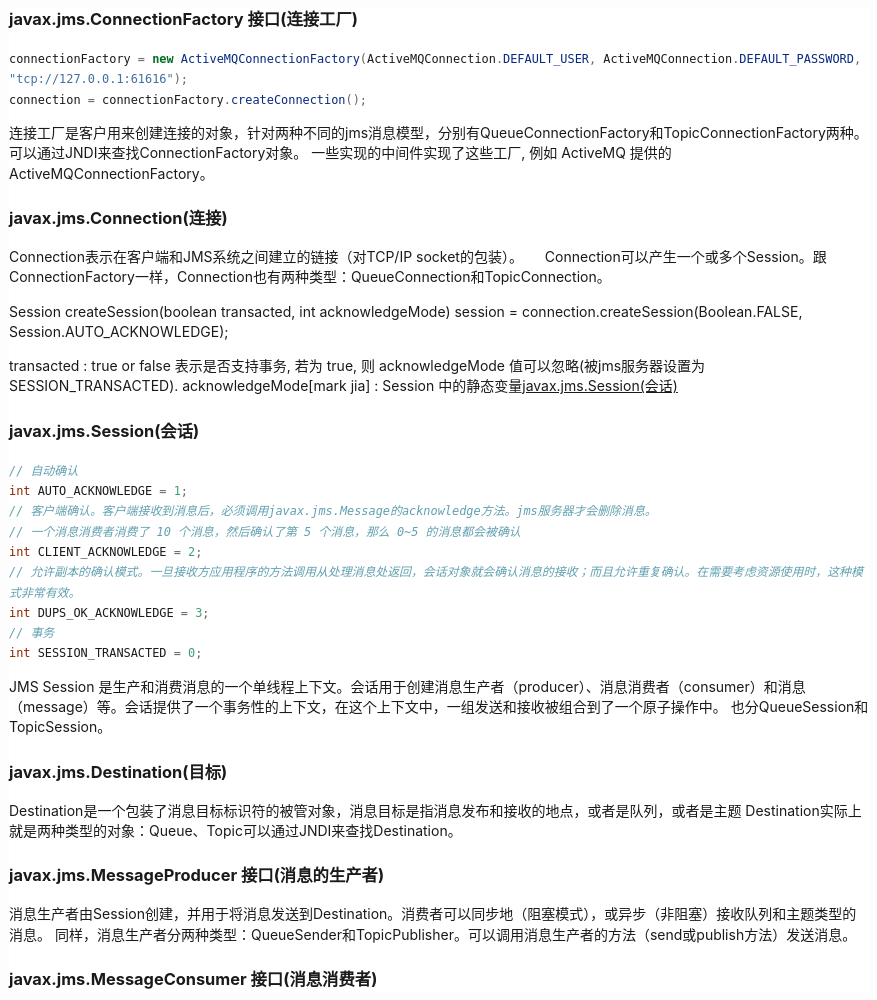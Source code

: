 ### javax.jms.ConnectionFactory 接口(连接工厂)

   ```java
   connectionFactory = new ActiveMQConnectionFactory(ActiveMQConnection.DEFAULT_USER, ActiveMQConnection.DEFAULT_PASSWORD, "tcp://127.0.0.1:61616");
   connection = connectionFactory.createConnection();
   ```

   连接工厂是客户用来创建连接的对象，针对两种不同的jms消息模型，分别有QueueConnectionFactory和TopicConnectionFactory两种。可以通过JNDI来查找ConnectionFactory对象。
   一些实现的中间件实现了这些工厂, 例如 ActiveMQ 提供的ActiveMQConnectionFactory。

### javax.jms.Connection(连接)

   Connection表示在客户端和JMS系统之间建立的链接（对TCP/IP socket的包装）。
　 Connection可以产生一个或多个Session。跟ConnectionFactory一样，Connection也有两种类型：QueueConnection和TopicConnection。

   Session createSession(boolean transacted, int acknowledgeMode)
   session = connection.createSession(Boolean.FALSE, Session.AUTO_ACKNOWLEDGE);

   transacted : true or false 表示是否支持事务, 若为 true, 则 acknowledgeMode 值可以忽略(被jms服务器设置为SESSION_TRANSACTED).
   acknowledgeMode[mark jia] : Session 中的静态变量[javax.jms.Session(会话)](#javaxjmssession会话)

### javax.jms.Session(会话)

   ```java
   // 自动确认
   int AUTO_ACKNOWLEDGE = 1;
   // 客户端确认。客户端接收到消息后，必须调用javax.jms.Message的acknowledge方法。jms服务器才会删除消息。
   // 一个消息消费者消费了 10 个消息，然后确认了第 5 个消息，那么 0~5 的消息都会被确认
   int CLIENT_ACKNOWLEDGE = 2;
   // 允许副本的确认模式。一旦接收方应用程序的方法调用从处理消息处返回，会话对象就会确认消息的接收；而且允许重复确认。在需要考虑资源使用时，这种模式非常有效。
   int DUPS_OK_ACKNOWLEDGE = 3;
   // 事务
   int SESSION_TRANSACTED = 0;
   ```

   JMS Session 是生产和消费消息的一个单线程上下文。会话用于创建消息生产者（producer）、消息消费者（consumer）和消息 （message）等。会话提供了一个事务性的上下文，在这个上下文中，一组发送和接收被组合到了一个原子操作中。
   也分QueueSession和TopicSession。

### javax.jms.Destination(目标)

   Destination是一个包装了消息目标标识符的被管对象，消息目标是指消息发布和接收的地点，或者是队列，或者是主题
   Destination实际上就是两种类型的对象：Queue、Topic可以通过JNDI来查找Destination。

### javax.jms.MessageProducer 接口(消息的生产者)

   消息生产者由Session创建，并用于将消息发送到Destination。消费者可以同步地（阻塞模式），或异步（非阻塞）接收队列和主题类型的消息。
   同样，消息生产者分两种类型：QueueSender和TopicPublisher。可以调用消息生产者的方法（send或publish方法）发送消息。

### javax.jms.MessageConsumer 接口(消息消费者)
